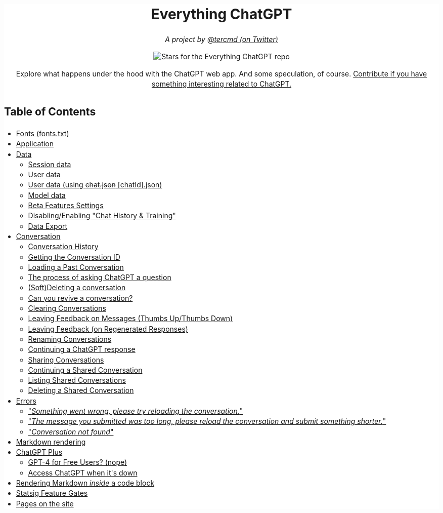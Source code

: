 <div align="center">

  # Everything ChatGPT
  <i>A project by [@tercmd (on Twitter)](https://twitter.com/tercmd)</i>

  ![Stars for the Everything ChatGPT repo](https://img.shields.io/github/stars/terminalcommandnewsletter/everything-chatgpt?style=for-the-badge&logo=github)

  Explore what happens under the hood with the ChatGPT web app. And some speculation, of course. [Contribute if you have something interesting related to ChatGPT.](./CONTRIBUTING.md)

</div>

## Table of Contents
- [Fonts (fonts.txt)](#fonts-fontstxt)
- [Application](#application)
- [Data](#data)
  - [Session data](#session-data)
  - [User data](#user-data)
  - [User data (using ~~chat.json~~ [chatId].json)](#user-data-using-chatjson-chatidjson)
  - [Model data](#model-data)
  - [Beta Features Settings](#beta-features-settings)
  - [Disabling/Enabling "Chat History & Training"](#disablingenabling-chat-history--training)
  - [Data Export](#data-export)
- [Conversation](#conversation)
  - [Conversation History](#conversation-history)
  - [Getting the Conversation ID](#getting-the-conversation-id)
  - [Loading a Past Conversation](#loading-a-past-conversation)
  - [The process of asking ChatGPT a question](#the-process-of-asking-chatgpt-a-question)
  - [(Soft)Deleting a conversation](#softdeleting-a-conversation)
  - [Can you revive a conversation?](#can-you-revive-a-conversation)
  - [Clearing Conversations](#clearing-conversations)
  - [Leaving Feedback on Messages (Thumbs Up/Thumbs Down)](#leaving-feedback-on-messages-thumbs-upthumbs-down)
  - [Leaving Feedback (on Regenerated Responses)](#leaving-feedback-on-regenerated-responses)
  - [Renaming Conversations](#renaming-conversations)
  - [Continuing a ChatGPT response](#continuing-a-chatgpt-response)
  - [Sharing Conversations](#sharing-conversations)
  - [Continuing a Shared Conversation](#continuing-a-shared-conversation)
  - [Listing Shared Conversations](#listing-shared-conversations)
  - [Deleting a Shared Conversation](#deleting-a-shared-conversation)
- [Errors](#errors)
  - ["_Something went wrong, please try reloading the conversation._"](#something-went-wrong-please-try-reloading-the-conversation)
  - ["_The message you submitted was too long, please reload the conversation and submit something shorter._"](#the-message-you-submitted-was-too-long-please-reload-the-conversation-and-submit-something-shorter)
  - ["_Conversation not found_"](#conversation-not-found)
- [Markdown rendering](#markdown-rendering)
- [ChatGPT Plus](#chatgpt-plus)
  - [GPT-4 for Free Users? (nope)](#gpt-4-for-free-users-nope)
  - [Access ChatGPT when it's down](#access-chatgpt-when-its-down)
- [Rendering Markdown _inside_ a code block](#rendering-markdown-inside-a-code-block)
- [Statsig Feature Gates](#statsig-feature-gates)
- [Pages on the site](#pages-on-the-site)
